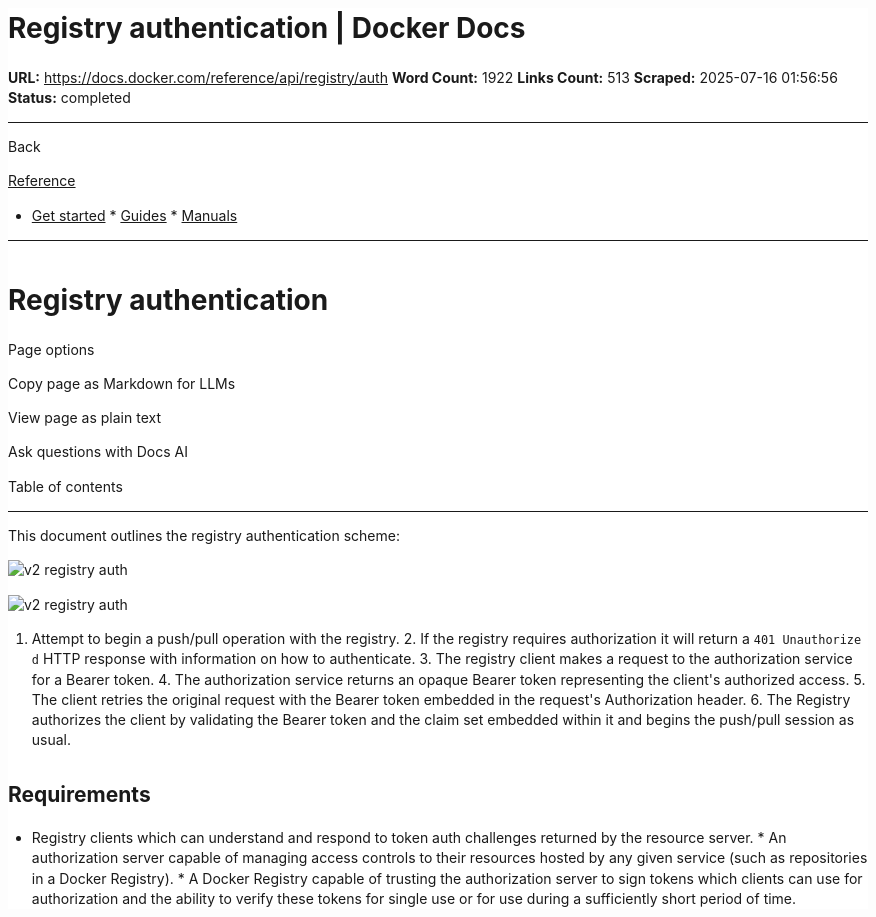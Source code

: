 # Registry authentication | Docker Docs

**URL:** https://docs.docker.com/reference/api/registry/auth
**Word Count:** 1922
**Links Count:** 513
**Scraped:** 2025-07-16 01:56:56
**Status:** completed

---

Back

[Reference](https://docs.docker.com/reference/)

  * [Get started](https://docs.docker.com/get-started/)   * [Guides](https://docs.docker.com/guides/)   * [Manuals](https://docs.docker.com/manuals/)

* * *

# Registry authentication

Page options

Copy page as Markdown for LLMs

View page as plain text

Ask questions with Docs AI

Table of contents

* * *

This document outlines the registry authentication scheme:

![v2 registry auth](https://docs.docker.com/reference/api/registry/images/v2-registry-auth.png)

![v2 registry auth](https://docs.docker.com/reference/api/registry/images/v2-registry-auth.png)

  1. Attempt to begin a push/pull operation with the registry.   2. If the registry requires authorization it will return a `401 Unauthorized` HTTP response with information on how to authenticate.   3. The registry client makes a request to the authorization service for a Bearer token.   4. The authorization service returns an opaque Bearer token representing the client's authorized access.   5. The client retries the original request with the Bearer token embedded in the request's Authorization header.   6. The Registry authorizes the client by validating the Bearer token and the claim set embedded within it and begins the push/pull session as usual.

## Requirements

  * Registry clients which can understand and respond to token auth challenges returned by the resource server.   * An authorization server capable of managing access controls to their resources hosted by any given service \(such as repositories in a Docker Registry\).   * A Docker Registry capable of trusting the authorization server to sign tokens which clients can use for authorization and the ability to verify these tokens for single use or for use during a sufficiently short period of time.
